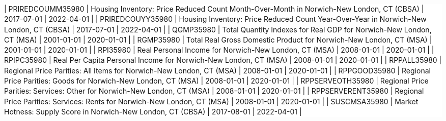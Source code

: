 | PRIREDCOUMM35980          | Housing Inventory: Price Reduced Count Month-Over-Month in Norwich-New London, CT (CBSA)                  | 2017-07-01          | 2022-04-01        |
| PRIREDCOUYY35980          | Housing Inventory: Price Reduced Count Year-Over-Year in Norwich-New London, CT (CBSA)                    | 2017-07-01          | 2022-04-01        |
| QGMP35980                 | Total Quantity Indexes for Real GDP for Norwich-New London, CT (MSA)                                      | 2001-01-01          | 2020-01-01        |
| RGMP35980                 | Total Real Gross Domestic Product for Norwich-New London, CT (MSA)                                        | 2001-01-01          | 2020-01-01        |
| RPI35980                  | Real Personal Income for Norwich-New London, CT (MSA)                                                     | 2008-01-01          | 2020-01-01        |
| RPIPC35980                | Real Per Capita Personal Income for Norwich-New London, CT (MSA)                                          | 2008-01-01          | 2020-01-01        |
| RPPALL35980               | Regional Price Parities: All Items for Norwich-New London, CT (MSA)                                       | 2008-01-01          | 2020-01-01        |
| RPPGOOD35980              | Regional Price Parities: Goods for Norwich-New London, CT (MSA)                                           | 2008-01-01          | 2020-01-01        |
| RPPSERVEOTH35980          | Regional Price Parities: Services: Other for Norwich-New London, CT (MSA)                                 | 2008-01-01          | 2020-01-01        |
| RPPSERVERENT35980         | Regional Price Parities: Services: Rents for Norwich-New London, CT (MSA)                                 | 2008-01-01          | 2020-01-01        |
| SUSCMSA35980              | Market Hotness: Supply Score in Norwich-New London, CT (CBSA)                                             | 2017-08-01          | 2022-04-01        |